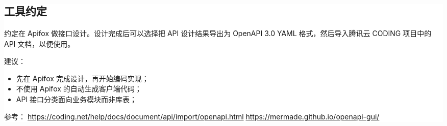 ## 工具约定

约定在 Apifox 做接口设计。设计完成后可以选择把 API 设计结果导出为 OpenAPI 3.0 YAML 格式，然后导入腾讯云 CODING 项目中的 API 文档，以便使用。

建议：

- 先在 Apifox 完成设计，再开始编码实现；
- 不使用 Apifox 的自动生成客户端代码；
- API 接口分类面向业务模块而非库表；

参考：
https://coding.net/help/docs/document/api/import/openapi.html
https://mermade.github.io/openapi-gui/
